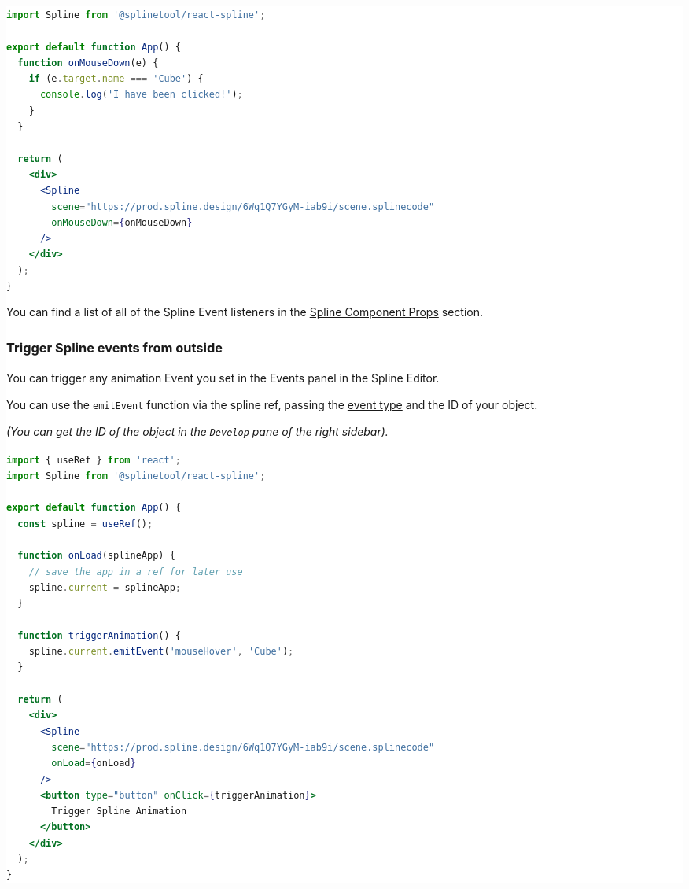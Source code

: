```jsx
import Spline from '@splinetool/react-spline';

export default function App() {
  function onMouseDown(e) {
    if (e.target.name === 'Cube') {
      console.log('I have been clicked!');
    }
  }

  return (
    <div>
      <Spline
        scene="https://prod.spline.design/6Wq1Q7YGyM-iab9i/scene.splinecode"
        onMouseDown={onMouseDown}
      />
    </div>
  );
}
```

You can find a list of all of the Spline Event listeners in the [Spline Component Props](#spline-component-props) section.

### Trigger Spline events from outside

You can trigger any animation Event you set in the Events panel in the Spline Editor.

You can use the `emitEvent` function via the spline ref, passing the [event type](#spline-events) and the ID of your object.

_(You can get the ID of the object in the `Develop` pane of the right sidebar)._

```jsx
import { useRef } from 'react';
import Spline from '@splinetool/react-spline';

export default function App() {
  const spline = useRef();

  function onLoad(splineApp) {
    // save the app in a ref for later use
    spline.current = splineApp;
  }

  function triggerAnimation() {
    spline.current.emitEvent('mouseHover', 'Cube');
  }

  return (
    <div>
      <Spline
        scene="https://prod.spline.design/6Wq1Q7YGyM-iab9i/scene.splinecode"
        onLoad={onLoad}
      />
      <button type="button" onClick={triggerAnimation}>
        Trigger Spline Animation
      </button>
    </div>
  );
}
```
